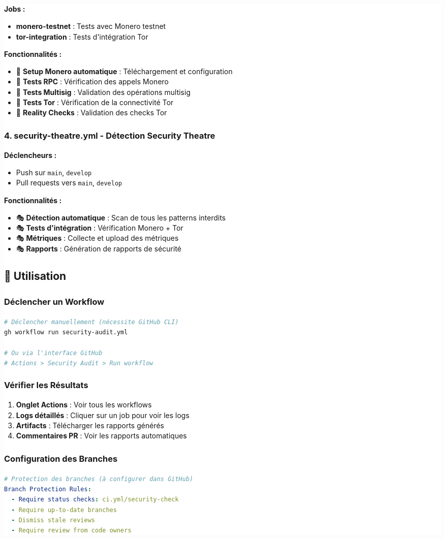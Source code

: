**Jobs :**
- **monero-testnet** : Tests avec Monero testnet
- **tor-integration** : Tests d'intégration Tor

**Fonctionnalités :**
- 🧪 **Setup Monero automatique** : Téléchargement et configuration
- 🧪 **Tests RPC** : Vérification des appels Monero
- 🧪 **Tests Multisig** : Validation des opérations multisig
- 🧅 **Tests Tor** : Vérification de la connectivité Tor
- 🧅 **Reality Checks** : Validation des checks Tor

### 4. **security-theatre.yml** - Détection Security Theatre

**Déclencheurs :**
- Push sur `main`, `develop`
- Pull requests vers `main`, `develop`

**Fonctionnalités :**
- 🎭 **Détection automatique** : Scan de tous les patterns interdits
- 🎭 **Tests d'intégration** : Vérification Monero + Tor
- 🎭 **Métriques** : Collecte et upload des métriques
- 🎭 **Rapports** : Génération de rapports de sécurité

## 🚀 Utilisation

### Déclencher un Workflow

```bash
# Déclencher manuellement (nécessite GitHub CLI)
gh workflow run security-audit.yml

# Ou via l'interface GitHub
# Actions > Security Audit > Run workflow
```

### Vérifier les Résultats

1. **Onglet Actions** : Voir tous les workflows
2. **Logs détaillés** : Cliquer sur un job pour voir les logs
3. **Artifacts** : Télécharger les rapports générés
4. **Commentaires PR** : Voir les rapports automatiques

### Configuration des Branches

```yaml
# Protection des branches (à configurer dans GitHub)
Branch Protection Rules:
  - Require status checks: ci.yml/security-check
  - Require up-to-date branches
  - Dismiss stale reviews
  - Require review from code owners
```
